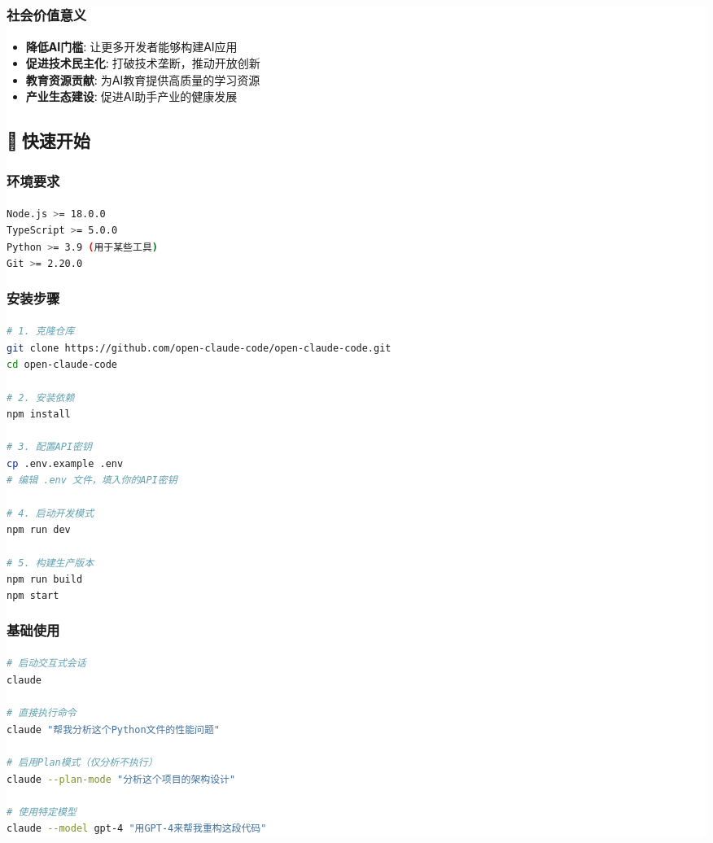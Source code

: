 ### 社会价值意义
- **降低AI门槛**: 让更多开发者能够构建AI应用
- **促进技术民主化**: 打破技术垄断，推动开放创新
- **教育资源贡献**: 为AI教育提供高质量的学习资源
- **产业生态建设**: 促进AI助手产业的健康发展

## 🚀 快速开始

### 环境要求
```bash
Node.js >= 18.0.0
TypeScript >= 5.0.0  
Python >= 3.9 (用于某些工具)
Git >= 2.20.0
```

### 安装步骤
```bash
# 1. 克隆仓库
git clone https://github.com/open-claude-code/open-claude-code.git
cd open-claude-code

# 2. 安装依赖
npm install

# 3. 配置API密钥
cp .env.example .env
# 编辑 .env 文件，填入你的API密钥

# 4. 启动开发模式
npm run dev

# 5. 构建生产版本
npm run build
npm start
```

### 基础使用
```bash
# 启动交互式会话
claude

# 直接执行命令
claude "帮我分析这个Python文件的性能问题"

# 启用Plan模式（仅分析不执行）
claude --plan-mode "分析这个项目的架构设计"

# 使用特定模型
claude --model gpt-4 "用GPT-4来帮我重构这段代码"
```

